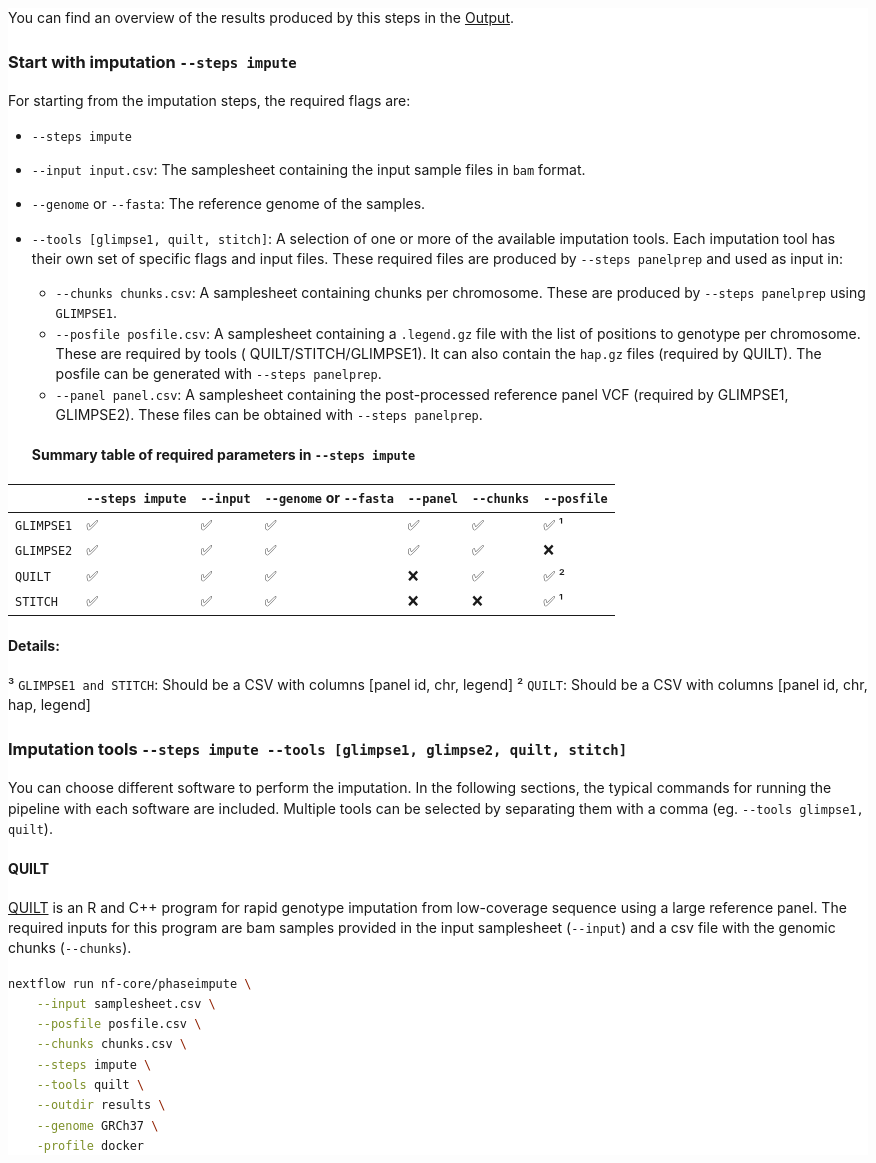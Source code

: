 You can find an overview of the results produced by this steps in the [Output](output.md).

### Start with imputation `--steps impute`

For starting from the imputation steps, the required flags are:

- `--steps impute`
- `--input input.csv`: The samplesheet containing the input sample files in `bam` format.
- `--genome` or `--fasta`: The reference genome of the samples.
- `--tools [glimpse1, quilt, stitch]`: A selection of one or more of the available imputation tools. Each imputation tool has their own set of specific flags and input files. These required files are produced by `--steps panelprep` and used as input in:

  - `--chunks chunks.csv`: A samplesheet containing chunks per chromosome. These are produced by `--steps panelprep` using `GLIMPSE1`.
  - `--posfile posfile.csv`: A samplesheet containing a `.legend.gz` file with the list of positions to genotype per chromosome. These are required by tools ( QUILT/STITCH/GLIMPSE1). It can also contain the `hap.gz` files (required by QUILT). The posfile can be generated with `--steps panelprep`.
  - `--panel panel.csv`: A samplesheet containing the post-processed reference panel VCF (required by GLIMPSE1, GLIMPSE2). These files can be obtained with `--steps panelprep`.

  #### Summary table of required parameters in `--steps impute`

|            | `--steps impute` | `--input` | `--genome` or `--fasta` | `--panel` | `--chunks` | `--posfile` |
| ---------- | ---------------- | --------- | ----------------------- | --------- | ---------- | ----------- |
| `GLIMPSE1` | ✅               | ✅        | ✅                      | ✅        | ✅         | ✅ ¹        |
| `GLIMPSE2` | ✅               | ✅        | ✅                      | ✅        | ✅         | ❌          |
| `QUILT`    | ✅               | ✅        | ✅                      | ❌        | ✅         | ✅ ²        |
| `STITCH`   | ✅               | ✅        | ✅                      | ❌        | ❌         | ✅ ¹        |

#### Details:

³ `GLIMPSE1 and STITCH`: Should be a CSV with columns [panel id, chr, legend]
² `QUILT`: Should be a CSV with columns [panel id, chr, hap, legend]

### Imputation tools `--steps impute --tools [glimpse1, glimpse2, quilt, stitch]`

You can choose different software to perform the imputation. In the following sections, the typical commands for running the pipeline with each software are included. Multiple tools can be selected by separating them with a comma (eg. `--tools glimpse1,quilt`).

#### QUILT

[QUILT](https://github.com/rwdavies/QUILT) is an R and C++ program for rapid genotype imputation from low-coverage sequence using a large reference panel. The required inputs for this program are bam samples provided in the input samplesheet (`--input`) and a csv file with the genomic chunks (`--chunks`).

```bash
nextflow run nf-core/phaseimpute \
    --input samplesheet.csv \
    --posfile posfile.csv \
    --chunks chunks.csv \
    --steps impute \
    --tools quilt \
    --outdir results \
    --genome GRCh37 \
    -profile docker
```

